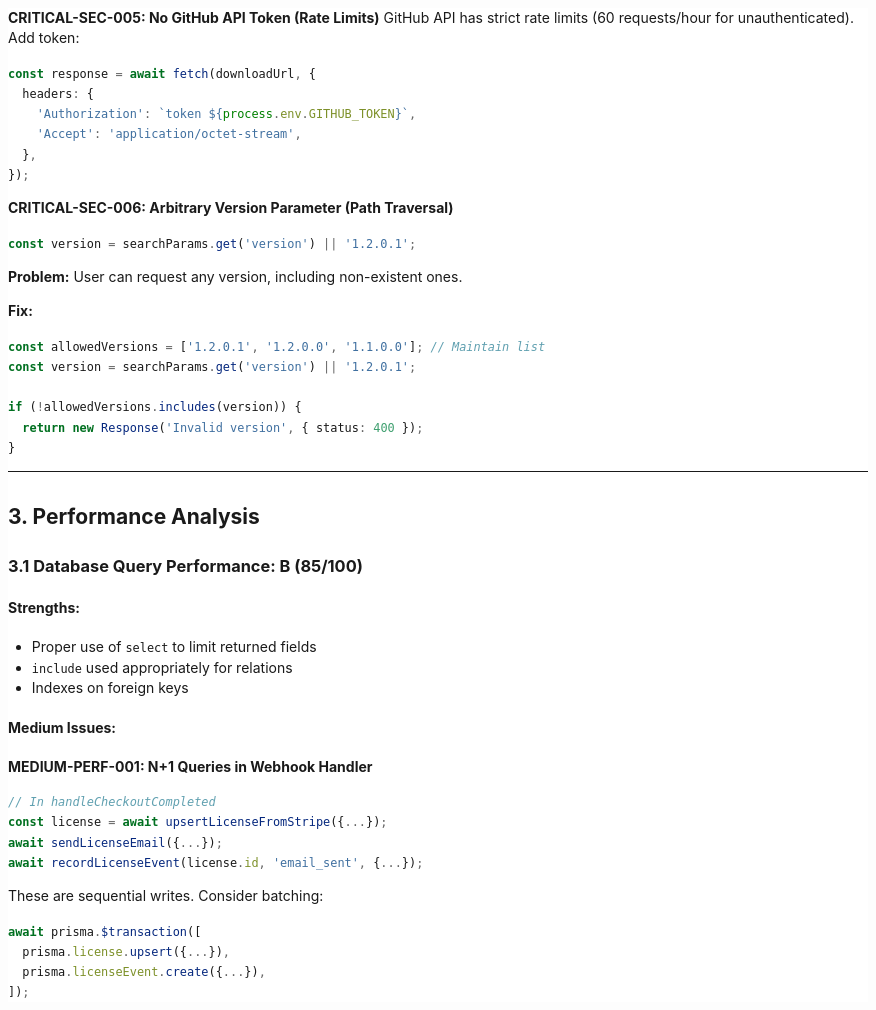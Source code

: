 **CRITICAL-SEC-005: No GitHub API Token (Rate Limits)**
GitHub API has strict rate limits (60 requests/hour for unauthenticated). Add token:
```typescript
const response = await fetch(downloadUrl, {
  headers: {
    'Authorization': `token ${process.env.GITHUB_TOKEN}`,
    'Accept': 'application/octet-stream',
  },
});
```

**CRITICAL-SEC-006: Arbitrary Version Parameter (Path Traversal)**
```typescript
const version = searchParams.get('version') || '1.2.0.1';
```

**Problem:** User can request any version, including non-existent ones.

**Fix:**
```typescript
const allowedVersions = ['1.2.0.1', '1.2.0.0', '1.1.0.0']; // Maintain list
const version = searchParams.get('version') || '1.2.0.1';

if (!allowedVersions.includes(version)) {
  return new Response('Invalid version', { status: 400 });
}
```

---

## 3. Performance Analysis

### 3.1 Database Query Performance: B (85/100)

#### Strengths:
- Proper use of `select` to limit returned fields
- `include` used appropriately for relations
- Indexes on foreign keys

#### Medium Issues:

**MEDIUM-PERF-001: N+1 Queries in Webhook Handler**
```typescript
// In handleCheckoutCompleted
const license = await upsertLicenseFromStripe({...});
await sendLicenseEmail({...});
await recordLicenseEvent(license.id, 'email_sent', {...});
```

These are sequential writes. Consider batching:
```typescript
await prisma.$transaction([
  prisma.license.upsert({...}),
  prisma.licenseEvent.create({...}),
]);
```
